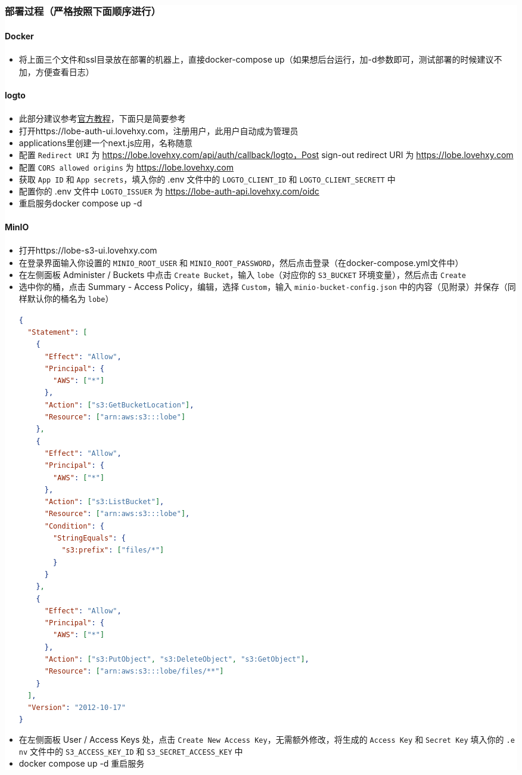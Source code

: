 ### 部署过程（严格按照下面顺序进行）

#### Docker

- 将上面三个文件和ssl目录放在部署的机器上，直接docker-compose up（如果想后台运行，加-d参数即可，测试部署的时候建议不加，方便查看日志）

#### logto

- 此部分建议参考[官方教程](https://lobehub.com/zh/docs/self-hosting/server-database/docker-compose#%E7%99%BB%E5%BD%95%E9%89%B4%E6%9D%83%E6%9C%8D%E5%8A%A1%E9%85%8D%E7%BD%AE)，下面只是简要参考
- 打开https://lobe-auth-ui.lovehxy.com，注册用户，此用户自动成为管理员
- applications里创建一个next.js应用，名称随意
- 配置 `Redirect URI` 为 https://lobe.lovehxy.com/api/auth/callback/logto，Post sign-out redirect URI 为 https://lobe.lovehxy.com
- 配置 `CORS allowed origins` 为 https://lobe.lovehxy.com
- 获取 `App ID` 和 `App secrets`，填入你的 .env 文件中的 `LOGTO_CLIENT_ID` 和 `LOGTO_CLIENT_SECRETT` 中
- 配置你的 .env 文件中 `LOGTO_ISSUER` 为 https://lobe-auth-api.lovehxy.com/oidc
- 重启服务docker compose up -d

#### MinIO

- 打开https://lobe-s3-ui.lovehxy.com
- 在登录界面输入你设置的 `MINIO_ROOT_USER` 和 `MINIO_ROOT_PASSWORD`，然后点击登录（在docker-compose.yml文件中）
- 在左侧面板 Administer / Buckets 中点击 `Create Bucket`，输入 `lobe`（对应你的 `S3_BUCKET` 环境变量），然后点击 `Create`
- 选中你的桶，点击 Summary - Access Policy，编辑，选择 `Custom`，输入 `minio-bucket-config.json` 中的内容（见附录）并保存（同样默认你的桶名为 `lobe`）
  ```json
  {
    "Statement": [
      {
        "Effect": "Allow",
        "Principal": {
          "AWS": ["*"]
        },
        "Action": ["s3:GetBucketLocation"],
        "Resource": ["arn:aws:s3:::lobe"]
      },
      {
        "Effect": "Allow",
        "Principal": {
          "AWS": ["*"]
        },
        "Action": ["s3:ListBucket"],
        "Resource": ["arn:aws:s3:::lobe"],
        "Condition": {
          "StringEquals": {
            "s3:prefix": ["files/*"]
          }
        }
      },
      {
        "Effect": "Allow",
        "Principal": {
          "AWS": ["*"]
        },
        "Action": ["s3:PutObject", "s3:DeleteObject", "s3:GetObject"],
        "Resource": ["arn:aws:s3:::lobe/files/**"]
      }
    ],
    "Version": "2012-10-17"
  }
  ```
- 在左侧面板 User / Access Keys 处，点击 `Create New Access Key`，无需额外修改，将生成的 `Access Key` 和 `Secret Key` 填入你的 `.env` 文件中的 `S3_ACCESS_KEY_ID` 和 `S3_SECRET_ACCESS_KEY` 中
- docker compose up -d 重启服务
